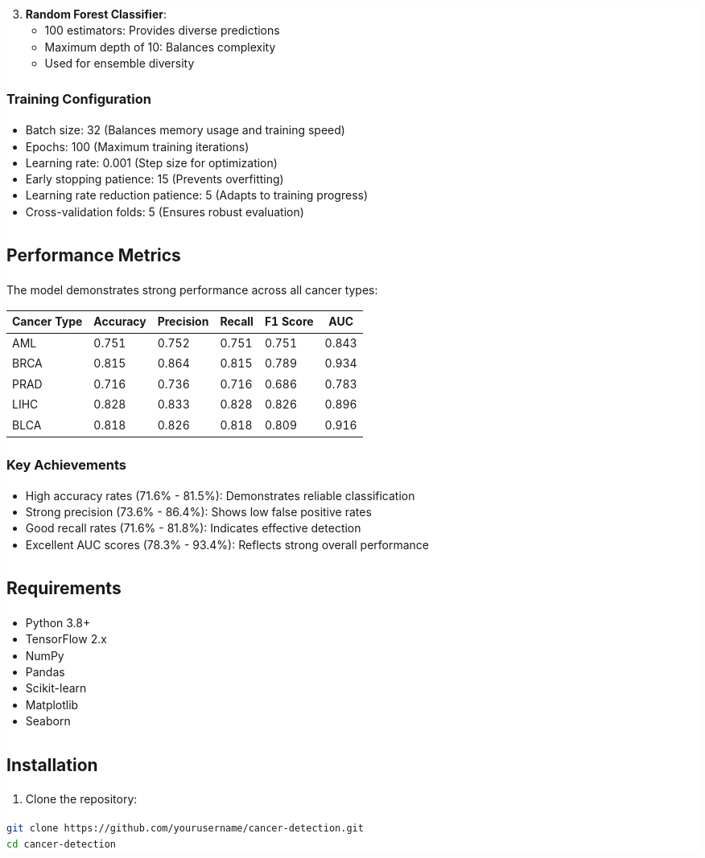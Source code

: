 3. **Random Forest Classifier**:
   - 100 estimators: Provides diverse predictions
   - Maximum depth of 10: Balances complexity
   - Used for ensemble diversity

### Training Configuration
- Batch size: 32 (Balances memory usage and training speed)
- Epochs: 100 (Maximum training iterations)
- Learning rate: 0.001 (Step size for optimization)
- Early stopping patience: 15 (Prevents overfitting)
- Learning rate reduction patience: 5 (Adapts to training progress)
- Cross-validation folds: 5 (Ensures robust evaluation)

## Performance Metrics

The model demonstrates strong performance across all cancer types:

| Cancer Type | Accuracy | Precision | Recall | F1 Score | AUC |
|-------------|----------|-----------|---------|-----------|-----|
| AML         | 0.751    | 0.752     | 0.751   | 0.751     | 0.843|
| BRCA        | 0.815    | 0.864     | 0.815   | 0.789     | 0.934|
| PRAD        | 0.716    | 0.736     | 0.716   | 0.686     | 0.783|
| LIHC        | 0.828    | 0.833     | 0.828   | 0.826     | 0.896|
| BLCA        | 0.818    | 0.826     | 0.818   | 0.809     | 0.916|

### Key Achievements
- High accuracy rates (71.6% - 81.5%): Demonstrates reliable classification
- Strong precision (73.6% - 86.4%): Shows low false positive rates
- Good recall rates (71.6% - 81.8%): Indicates effective detection
- Excellent AUC scores (78.3% - 93.4%): Reflects strong overall performance

## Requirements

- Python 3.8+
- TensorFlow 2.x
- NumPy
- Pandas
- Scikit-learn
- Matplotlib
- Seaborn

## Installation

1. Clone the repository:
```bash
git clone https://github.com/yourusername/cancer-detection.git
cd cancer-detection
```
